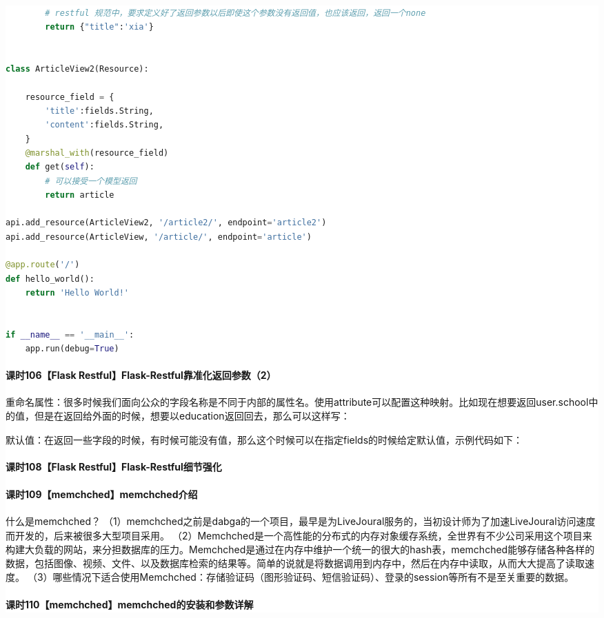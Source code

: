 ```python
        # restful 规范中，要求定义好了返回参数以后即使这个参数没有返回值，也应该返回，返回一个none
        return {"title":'xia'}


class ArticleView2(Resource):

    resource_field = {
        'title':fields.String,
        'content':fields.String,
    }
    @marshal_with(resource_field)
    def get(self):
        # 可以接受一个模型返回
        return article

api.add_resource(ArticleView2, '/article2/', endpoint='article2')
api.add_resource(ArticleView, '/article/', endpoint='article')

@app.route('/')
def hello_world():
    return 'Hello World!'


if __name__ == '__main__':
    app.run(debug=True)

```

#### 课时106【Flask Restful】Flask-Restful靠准化返回参数（2）

重命名属性：很多时候我们面向公众的字段名称是不同于内部的属性名。使用attribute可以配置这种映射。比如现在想要返回user.school中的值，但是在返回给外面的时候，想要以education返回回去，那么可以这样写：

默认值：在返回一些字段的时候，有时候可能没有值，那么这个时候可以在指定fields的时候给定默认值，示例代码如下：







#### 课时108【Flask Restful】Flask-Restful细节强化







#### 课时109【memchched】memchched介绍

什么是memchched？																			（1）memchched之前是dabga的一个项目，最早是为LiveJoural服务的，当初设计师为了加速LiveJoural访问速度而开发的，后来被很多大型项目采用。																	（2）Memchched是一个高性能的分布式的内存对象缓存系统，全世界有不少公司采用这个项目来构建大负载的网站，来分担数据库的压力。Memchched是通过在内存中维护一个统一的很大的hash表，memchched能够存储各种各样的数据，包括图像、视频、文件、以及数据库检索的结果等。简单的说就是将数据调用到内存中，然后在内存中读取，从而大大提高了读取速度。																					（3）哪些情况下适合使用Memchched：存储验证码（图形验证码、短信验证码）、登录的session等所有不是至关重要的数据。

#### 课时110【memchched】memchched的安装和参数详解
